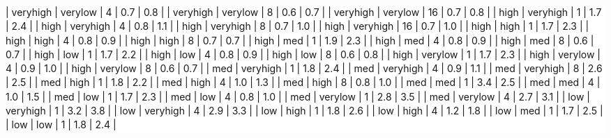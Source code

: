 | veryhigh | verylow  |    4 |  0.7 |  0.8    |
| veryhigh | verylow  |    8 |  0.6 |  0.7    |
| veryhigh | verylow  |   16 |  0.7 |  0.8    |
| high     | veryhigh |    1 |  1.7 |  2.4    |
| high     | veryhigh |    4 |  0.8 |  1.1    |
| high     | veryhigh |    8 |  0.7 |  1.0    |
| high     | veryhigh |   16 |  0.7 |  1.0    |
| high     | high     |    1 |  1.7 |  2.3    |
| high     | high     |    4 |  0.8 |  0.9    |
| high     | high     |    8 |  0.7 |  0.7    |
| high     | med      |    1 |  1.9 |  2.3    |
| high     | med      |    4 |  0.8 |  0.9    |
| high     | med      |    8 |  0.6 |  0.7    |
| high     | low      |    1 |  1.7 |  2.2    |
| high     | low      |    4 |  0.8 |  0.9    |
| high     | low      |    8 |  0.6 |  0.8    |
| high     | verylow  |    1 |  1.7 |  2.3    |
| high     | verylow  |    4 |  0.9 |  1.0    |
| high     | verylow  |    8 |  0.6 |  0.7    |
| med      | veryhigh |    1 |  1.8 |  2.4    |
| med      | veryhigh |    4 |  0.9 |  1.1    |
| med      | veryhigh |    8 |  2.6 |  2.5    |
| med      | high     |    1 |  1.8 |  2.2    |
| med      | high     |    4 |  1.0 |  1.3    |
| med      | high     |    8 |  0.8 |  1.0    |
| med      | med      |    1 |  3.4 |  2.5    |
| med      | med      |    4 |  1.0 |  1.5    |
| med      | low      |    1 |  1.7 |  2.3    |
| med      | low      |    4 |  0.8 |  1.0    |
| med      | verylow  |    1 |  2.8 |  3.5    |
| med      | verylow  |    4 |  2.7 |  3.1    |
| low      | veryhigh |    1 |  3.2 |  3.8    |
| low      | veryhigh |    4 |  2.9 |  3.3    |
| low      | high     |    1 |  1.8 |  2.6    |
| low      | high     |    4 |  1.2 |  1.8    |
| low      | med      |    1 |  1.7 |  2.5    |
| low      | low      |    1 |  1.8 |  2.4    |